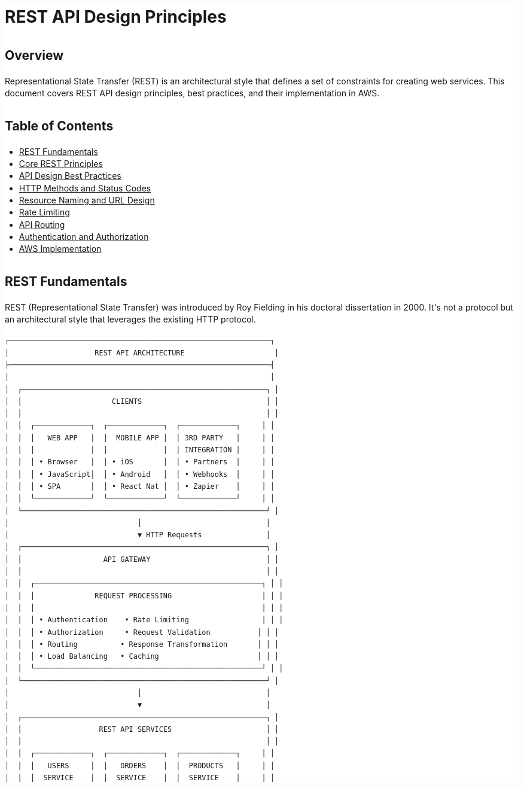 # REST API Design Principles

## Overview

Representational State Transfer (REST) is an architectural style that defines a set of constraints for creating web services. This document covers REST API design principles, best practices, and their implementation in AWS.

## Table of Contents
- [REST Fundamentals](#rest-fundamentals)
- [Core REST Principles](#core-rest-principles)
- [API Design Best Practices](#api-design-best-practices)
- [HTTP Methods and Status Codes](#http-methods-and-status-codes)
- [Resource Naming and URL Design](#resource-naming-and-url-design)
- [Rate Limiting](#rate-limiting)
- [API Routing](#api-routing)
- [Authentication and Authorization](#authentication-and-authorization)
- [AWS Implementation](#aws-implementation)

## REST Fundamentals

REST (Representational State Transfer) was introduced by Roy Fielding in his doctoral dissertation in 2000. It's not a protocol but an architectural style that leverages the existing HTTP protocol.

```
┌─────────────────────────────────────────────────────────────┐
│                    REST API ARCHITECTURE                     │
├─────────────────────────────────────────────────────────────┤
│                                                             │
│  ┌─────────────────────────────────────────────────────────┐ │
│  │                     CLIENTS                             │ │
│  │                                                         │ │
│  │  ┌─────────────┐  ┌─────────────┐  ┌─────────────┐     │ │
│  │  │   WEB APP   │  │  MOBILE APP │  │ 3RD PARTY   │     │ │
│  │  │             │  │             │  │ INTEGRATION │     │ │
│  │  │ • Browser   │  │ • iOS       │  │ • Partners  │     │ │
│  │  │ • JavaScript│  │ • Android   │  │ • Webhooks  │     │ │
│  │  │ • SPA       │  │ • React Nat │  │ • Zapier    │     │ │
│  │  └─────────────┘  └─────────────┘  └─────────────┘     │ │
│  └─────────────────────────────────────────────────────────┘ │
│                              │                             │
│                              ▼ HTTP Requests               │
│  ┌─────────────────────────────────────────────────────────┐ │
│  │                   API GATEWAY                           │ │
│  │                                                         │ │
│  │  ┌─────────────────────────────────────────────────────┐ │ │
│  │  │              REQUEST PROCESSING                     │ │ │
│  │  │                                                     │ │ │
│  │  │ • Authentication    • Rate Limiting                 │ │ │
│  │  │ • Authorization     • Request Validation           │ │ │
│  │  │ • Routing          • Response Transformation       │ │ │
│  │  │ • Load Balancing   • Caching                       │ │ │
│  │  └─────────────────────────────────────────────────────┘ │ │
│  └─────────────────────────────────────────────────────────┘ │
│                              │                             │
│                              ▼                             │
│  ┌─────────────────────────────────────────────────────────┐ │
│  │                  REST API SERVICES                      │ │
│  │                                                         │ │
│  │  ┌─────────────┐  ┌─────────────┐  ┌─────────────┐     │ │
│  │  │   USERS     │  │   ORDERS    │  │  PRODUCTS   │     │ │
│  │  │  SERVICE    │  │  SERVICE    │  │  SERVICE    │     │ │
```
